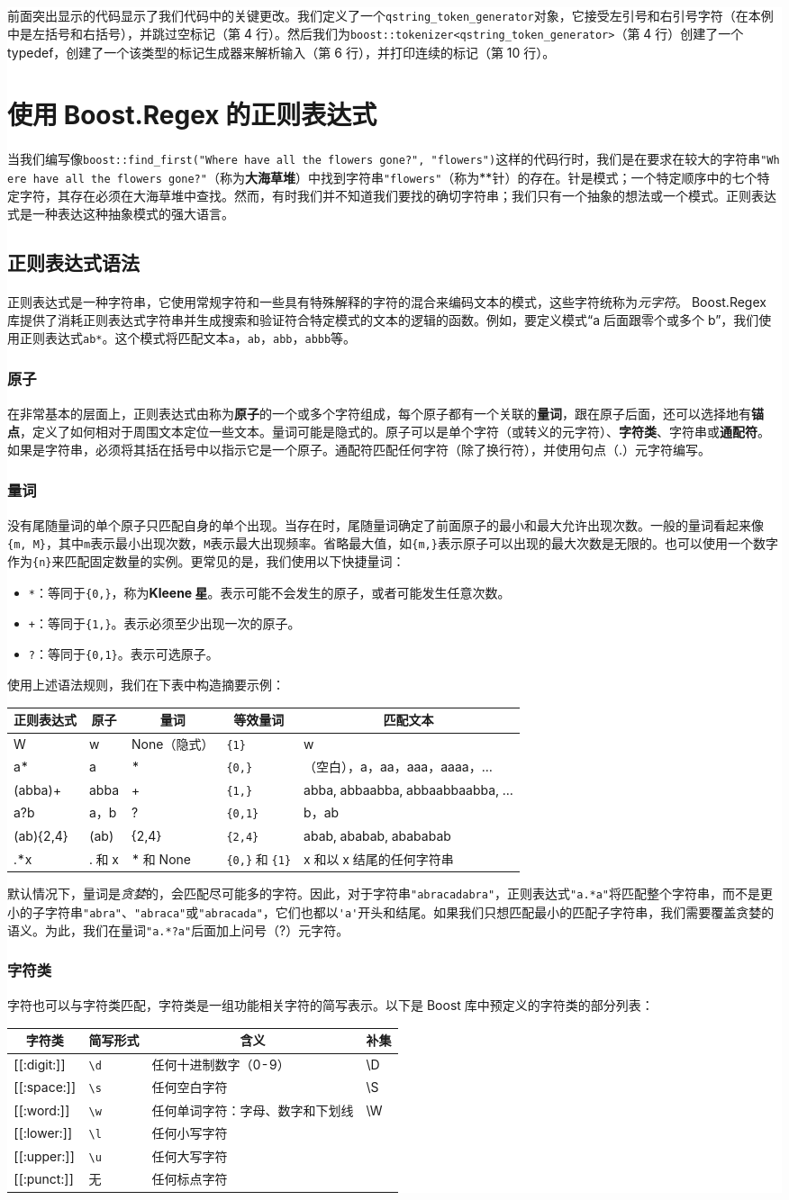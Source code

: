 前面突出显示的代码显示了我们代码中的关键更改。我们定义了一个`qstring_token_generator`对象，它接受左引号和右引号字符（在本例中是左括号和右括号），并跳过空标记（第 4 行）。然后我们为`boost::tokenizer<qstring_token_generator>`（第 4 行）创建了一个 typedef，创建了一个该类型的标记生成器来解析输入（第 6 行），并打印连续的标记（第 10 行）。

# 使用 Boost.Regex 的正则表达式

当我们编写像`boost::find_first("Where have all the flowers gone?", "flowers")`这样的代码行时，我们是在要求在较大的字符串`"Where have all the flowers gone?"`（称为**大海草堆**）中找到字符串`"flowers"`（称为**针）的存在。针是模式；一个特定顺序中的七个特定字符，其存在必须在大海草堆中查找。然而，有时我们并不知道我们要找的确切字符串；我们只有一个抽象的想法或一个模式。正则表达式是一种表达这种抽象模式的强大语言。

## 正则表达式语法

正则表达式是一种字符串，它使用常规字符和一些具有特殊解释的字符的混合来编码文本的模式，这些字符统称为*元字符*。 Boost.Regex 库提供了消耗正则表达式字符串并生成搜索和验证符合特定模式的文本的逻辑的函数。例如，要定义模式“a 后面跟零个或多个 b”，我们使用正则表达式`ab*`。这个模式将匹配文本`a`，`ab`，`abb`，`abbb`等。

### 原子

在非常基本的层面上，正则表达式由称为**原子**的一个或多个字符组成，每个原子都有一个关联的**量词**，跟在原子后面，还可以选择地有**锚点**，定义了如何相对于周围文本定位一些文本。量词可能是隐式的。原子可以是单个字符（或转义的元字符）、**字符类**、字符串或**通配符**。如果是字符串，必须将其括在括号中以指示它是一个原子。通配符匹配任何字符（除了换行符），并使用句点（.）元字符编写。

### 量词

没有尾随量词的单个原子只匹配自身的单个出现。当存在时，尾随量词确定了前面原子的最小和最大允许出现次数。一般的量词看起来像`{m, M}`，其中`m`表示最小出现次数，`M`表示最大出现频率。省略最大值，如`{m,}`表示原子可以出现的最大次数是无限的。也可以使用一个数字作为`{n}`来匹配固定数量的实例。更常见的是，我们使用以下快捷量词：

+   `*`：等同于`{0,}`，称为**Kleene 星**。表示可能不会发生的原子，或者可能发生任意次数。

+   `+`：等同于`{1,}`。表示必须至少出现一次的原子。

+   `?`：等同于`{0,1}`。表示可选原子。

使用上述语法规则，我们在下表中构造摘要示例：

| 正则表达式 | 原子 | 量词 | 等效量词 | 匹配文本 |
| --- | --- | --- | --- | --- |
| W | w | None（隐式） | `{1}` | w |
| a* | a | * | `{0,}` | （空白），a，aa，aaa，aaaa，… |
| (abba)+ | abba | + | `{1,}` | abba, abbaabba, abbaabbaabba, … |
| a?b | a，b | ? | `{0,1}` | b，ab |
| (ab){2,4} | (ab) | {2,4} | `{2,4}` | abab, ababab, abababab |
| .*x | . 和 x | * 和 None | `{0,}` 和 `{1}` | x 和以 x 结尾的任何字符串 |

默认情况下，量词是*贪婪*的，会匹配尽可能多的字符。因此，对于字符串`"abracadabra"`，正则表达式`"a.*a"`将匹配整个字符串，而不是更小的子字符串`"abra"`、`"abraca"`或`"abracada"`，它们也都以`'a'`开头和结尾。如果我们只想匹配最小的匹配子字符串，我们需要覆盖贪婪的语义。为此，我们在量词`"a.*?a"`后面加上问号（?）元字符。

### 字符类

字符也可以与字符类匹配，字符类是一组功能相关字符的简写表示。以下是 Boost 库中预定义的字符类的部分列表：

| 字符类 | 简写形式 | 含义 | 补集 |
| --- | --- | --- | --- |
| [[:digit:]] | `\d` | 任何十进制数字（0-9） | \D |
| [[:space:]] | `\s` | 任何空白字符 | \S |
| [[:word:]] | `\w` | 任何单词字符：字母、数字和下划线 | \W |
| [[:lower:]] | `\l` | 任何小写字符 |   |
| [[:upper:]] | `\u` | 任何大写字符 |   |
| [[:punct:]] | 无 | 任何标点字符 |   |
